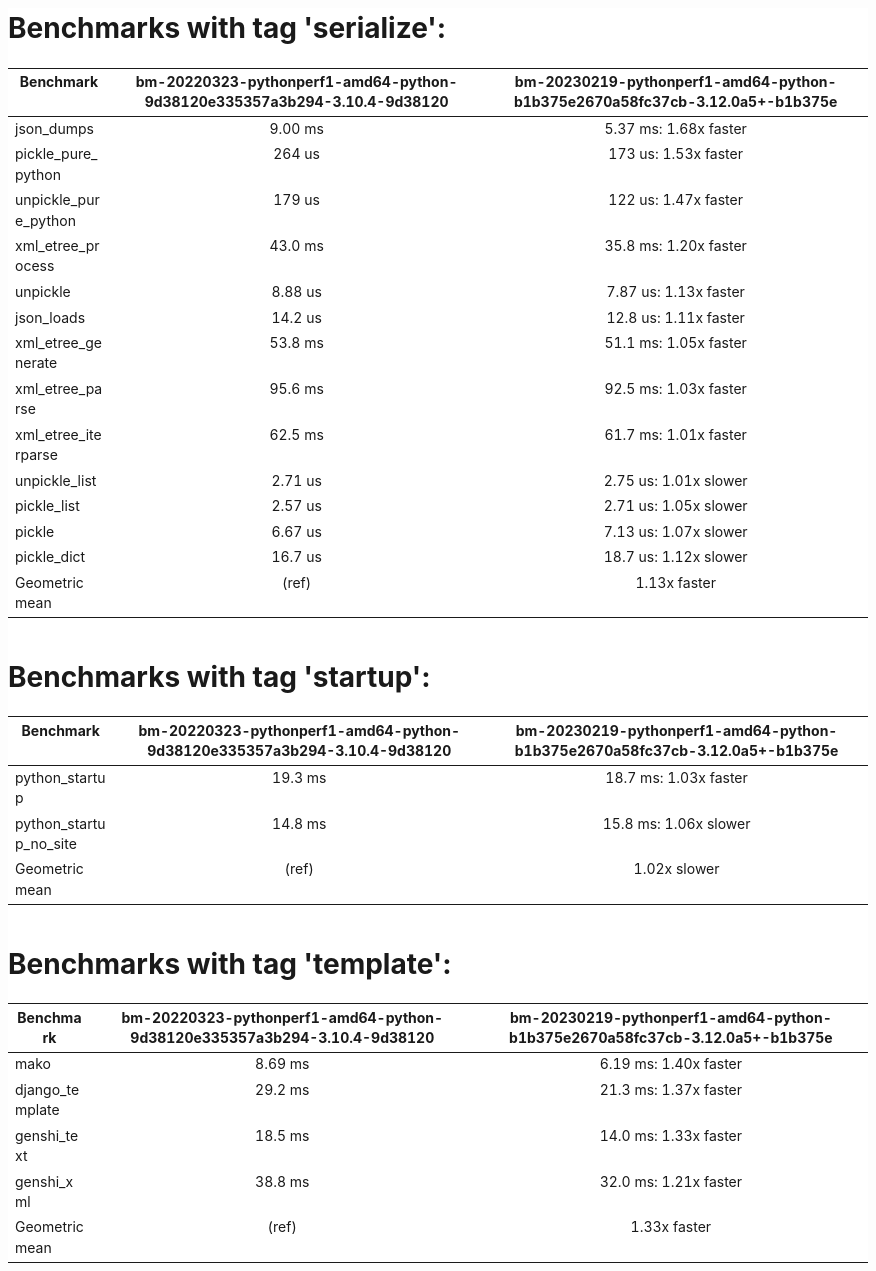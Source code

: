 Benchmarks with tag 'serialize':
================================

| Benchmark            | bm-20220323-pythonperf1-amd64-python-9d38120e335357a3b294-3.10.4-9d38120 | bm-20230219-pythonperf1-amd64-python-b1b375e2670a58fc37cb-3.12.0a5+-b1b375e |
|----------------------|:------------------------------------------------------------------------:|:---------------------------------------------------------------------------:|
| json_dumps           | 9.00 ms                                                                  | 5.37 ms: 1.68x faster                                                       |
| pickle_pure_python   | 264 us                                                                   | 173 us: 1.53x faster                                                        |
| unpickle_pure_python | 179 us                                                                   | 122 us: 1.47x faster                                                        |
| xml_etree_process    | 43.0 ms                                                                  | 35.8 ms: 1.20x faster                                                       |
| unpickle             | 8.88 us                                                                  | 7.87 us: 1.13x faster                                                       |
| json_loads           | 14.2 us                                                                  | 12.8 us: 1.11x faster                                                       |
| xml_etree_generate   | 53.8 ms                                                                  | 51.1 ms: 1.05x faster                                                       |
| xml_etree_parse      | 95.6 ms                                                                  | 92.5 ms: 1.03x faster                                                       |
| xml_etree_iterparse  | 62.5 ms                                                                  | 61.7 ms: 1.01x faster                                                       |
| unpickle_list        | 2.71 us                                                                  | 2.75 us: 1.01x slower                                                       |
| pickle_list          | 2.57 us                                                                  | 2.71 us: 1.05x slower                                                       |
| pickle               | 6.67 us                                                                  | 7.13 us: 1.07x slower                                                       |
| pickle_dict          | 16.7 us                                                                  | 18.7 us: 1.12x slower                                                       |
| Geometric mean       | (ref)                                                                    | 1.13x faster                                                                |

Benchmarks with tag 'startup':
==============================

| Benchmark              | bm-20220323-pythonperf1-amd64-python-9d38120e335357a3b294-3.10.4-9d38120 | bm-20230219-pythonperf1-amd64-python-b1b375e2670a58fc37cb-3.12.0a5+-b1b375e |
|------------------------|:------------------------------------------------------------------------:|:---------------------------------------------------------------------------:|
| python_startup         | 19.3 ms                                                                  | 18.7 ms: 1.03x faster                                                       |
| python_startup_no_site | 14.8 ms                                                                  | 15.8 ms: 1.06x slower                                                       |
| Geometric mean         | (ref)                                                                    | 1.02x slower                                                                |

Benchmarks with tag 'template':
===============================

| Benchmark       | bm-20220323-pythonperf1-amd64-python-9d38120e335357a3b294-3.10.4-9d38120 | bm-20230219-pythonperf1-amd64-python-b1b375e2670a58fc37cb-3.12.0a5+-b1b375e |
|-----------------|:------------------------------------------------------------------------:|:---------------------------------------------------------------------------:|
| mako            | 8.69 ms                                                                  | 6.19 ms: 1.40x faster                                                       |
| django_template | 29.2 ms                                                                  | 21.3 ms: 1.37x faster                                                       |
| genshi_text     | 18.5 ms                                                                  | 14.0 ms: 1.33x faster                                                       |
| genshi_xml      | 38.8 ms                                                                  | 32.0 ms: 1.21x faster                                                       |
| Geometric mean  | (ref)                                                                    | 1.33x faster                                                                |
